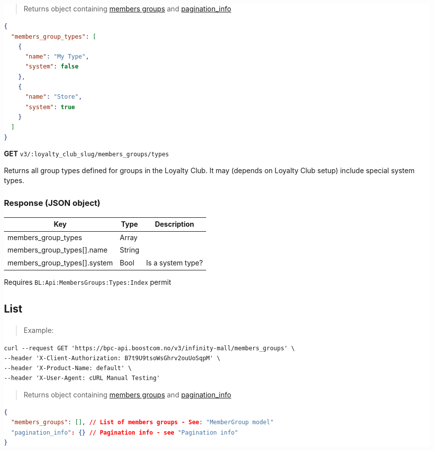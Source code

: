 > Returns object containing [members groups](#v3-members-group-model) and [pagination_info](#v3-pagination-model)

```json
{
  "members_group_types": [
    {
      "name": "My Type",
      "system": false    
    },
    {
      "name": "Store",
      "system": true      
    }
  ]
}
```

**GET** `v3/:loyalty_club_slug/members_groups/types`

Returns all group types defined for groups in the Loyalty Club. 
It may (depends on Loyalty Club setup) include special system types.

### Response (JSON object)

Key | Type | Description
--------- | --------- | ---------
members_group_types | Array | 
members_group_types[].name | String 
members_group_types[].system | Bool | Is a system type? 

<aside class="notice">
Requires <code>BL:Api:MembersGroups:Types:Index</code> permit
</aside>

## <a name="v3-members-groups-list"></a> List

> Example:

```shell
curl --request GET 'https://bpc-api.boostcom.no/v3/infinity-mall/members_groups' \
--header 'X-Client-Authorization: B7t9U9tsoWsGhrv2ouUoSqpM' \
--header 'X-Product-Name: default' \
--header 'X-User-Agent: cURL Manual Testing'
```

> Returns object containing [members groups](#v3-members-group-model) and [pagination_info](#v3-pagination-model)

```json
{
  "members_groups": [], // List of members groups - See: "MemberGroup model"
  "pagination_info": {} // Pagination info - see "Pagination info"
}
```
